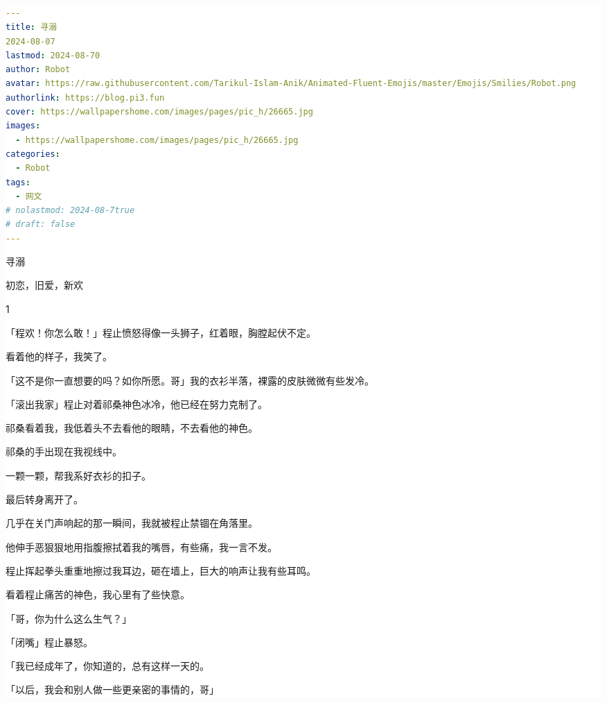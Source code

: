 ```yaml
---
title: 寻溺
2024-08-07
lastmod: 2024-08-70
author: Robot
avatar: https://raw.githubusercontent.com/Tarikul-Islam-Anik/Animated-Fluent-Emojis/master/Emojis/Smilies/Robot.png
authorlink: https://blog.pi3.fun
cover: https://wallpapershome.com/images/pages/pic_h/26665.jpg
images:
  - https://wallpapershome.com/images/pages/pic_h/26665.jpg
categories:
  - Robot
tags:
  - 网文
# nolastmod: 2024-08-7true
# draft: false
---
```




寻溺

初恋，旧爱，新欢

1

「程欢！你怎么敢！」程止愤怒得像一头狮子，红着眼，胸膛起伏不定。

看着他的样子，我笑了。

「这不是你一直想要的吗？如你所愿。哥」我的衣衫半落，裸露的皮肤微微有些发冷。

「滚出我家」程止对着祁桑神色冰冷，他已经在努力克制了。

祁桑看着我，我低着头不去看他的眼睛，不去看他的神色。

祁桑的手出现在我视线中。

一颗一颗，帮我系好衣衫的扣子。

最后转身离开了。

几乎在关门声响起的那一瞬间，我就被程止禁锢在角落里。

他伸手恶狠狠地用指腹擦拭着我的嘴唇，有些痛，我一言不发。

程止挥起拳头重重地擦过我耳边，砸在墙上，巨大的响声让我有些耳鸣。

看着程止痛苦的神色，我心里有了些快意。

「哥，你为什么这么生气？」

「闭嘴」程止暴怒。

「我已经成年了，你知道的，总有这样一天的。

「以后，我会和别人做一些更亲密的事情的，哥」
